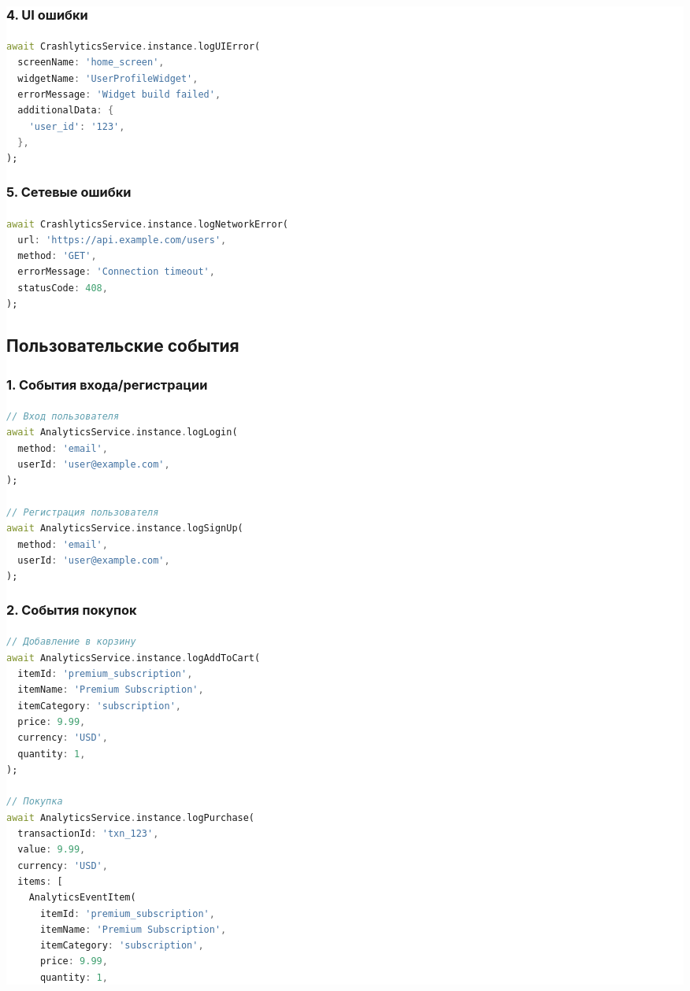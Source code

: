 ### 4. UI ошибки
```dart
await CrashlyticsService.instance.logUIError(
  screenName: 'home_screen',
  widgetName: 'UserProfileWidget',
  errorMessage: 'Widget build failed',
  additionalData: {
    'user_id': '123',
  },
);
```

### 5. Сетевые ошибки
```dart
await CrashlyticsService.instance.logNetworkError(
  url: 'https://api.example.com/users',
  method: 'GET',
  errorMessage: 'Connection timeout',
  statusCode: 408,
);
```

## Пользовательские события

### 1. События входа/регистрации
```dart
// Вход пользователя
await AnalyticsService.instance.logLogin(
  method: 'email',
  userId: 'user@example.com',
);

// Регистрация пользователя
await AnalyticsService.instance.logSignUp(
  method: 'email',
  userId: 'user@example.com',
);
```

### 2. События покупок
```dart
// Добавление в корзину
await AnalyticsService.instance.logAddToCart(
  itemId: 'premium_subscription',
  itemName: 'Premium Subscription',
  itemCategory: 'subscription',
  price: 9.99,
  currency: 'USD',
  quantity: 1,
);

// Покупка
await AnalyticsService.instance.logPurchase(
  transactionId: 'txn_123',
  value: 9.99,
  currency: 'USD',
  items: [
    AnalyticsEventItem(
      itemId: 'premium_subscription',
      itemName: 'Premium Subscription',
      itemCategory: 'subscription',
      price: 9.99,
      quantity: 1,
```